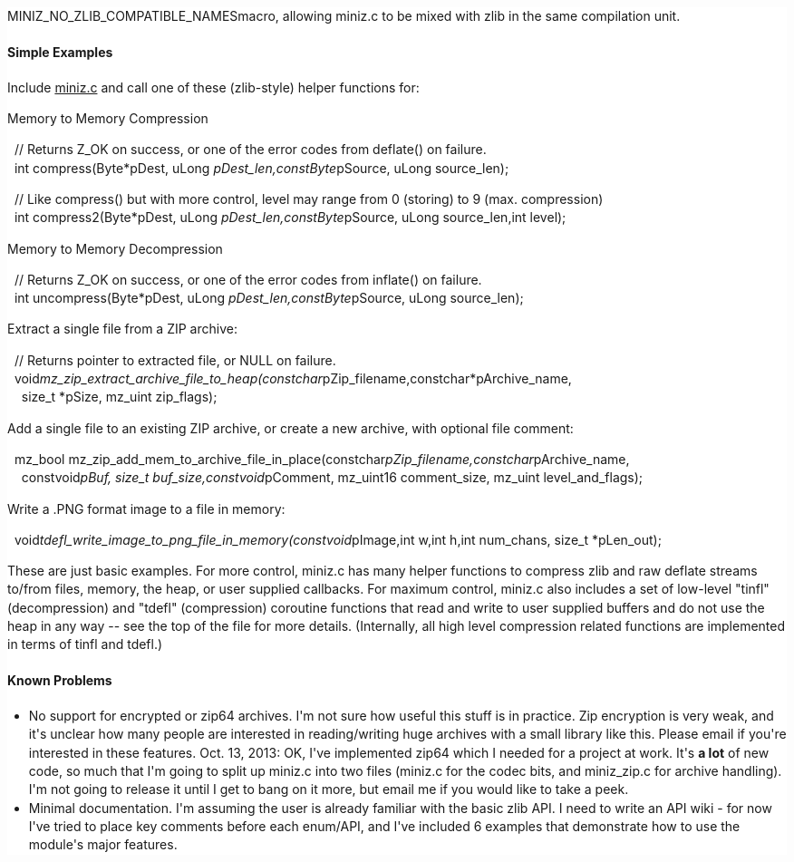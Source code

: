MINIZ_NO_ZLIB_COMPATIBLE_NAMESmacro, allowing miniz.c to be mixed with zlib in the same compilation unit.

#### []()Simple Examples

Include [miniz.c](http://code.google.com/p/miniz/source/browse/trunk/miniz.c) and call one of these (zlib-style) helper functions for:

Memory to Memory Compression

  // Returns Z_OK on success, or one of the error codes from deflate() on failure.  
  int compress(Byte*pDest, uLong *pDest_len,constByte*pSource, uLong source_len);  
  
  // Like compress() but with more control, level may range from 0 (storing) to 9 (max. compression)  
  int compress2(Byte*pDest, uLong *pDest_len,constByte*pSource, uLong source_len,int level);

Memory to Memory Decompression

  // Returns Z_OK on success, or one of the error codes from inflate() on failure.  
  int uncompress(Byte*pDest, uLong *pDest_len,constByte*pSource, uLong source_len);

Extract a single file from a ZIP archive:

  // Returns pointer to extracted file, or NULL on failure.  
  void*mz_zip_extract_archive_file_to_heap(constchar*pZip_filename,constchar*pArchive_name,  
    size_t *pSize, mz_uint zip_flags);

Add a single file to an existing ZIP archive, or create a new archive, with optional file comment:

  mz_bool mz_zip_add_mem_to_archive_file_in_place(constchar*pZip_filename,constchar*pArchive_name,  
    constvoid*pBuf, size_t buf_size,constvoid*pComment, mz_uint16 comment_size, mz_uint level_and_flags);

Write a .PNG format image to a file in memory:

  void*tdefl_write_image_to_png_file_in_memory(constvoid*pImage,int w,int h,int num_chans, size_t *pLen_out);

These are just basic examples. For more control, miniz.c has many helper functions to compress zlib and raw deflate streams to/from files, memory, the heap, or user supplied callbacks. For maximum control, miniz.c also includes a set of low-level "tinfl" (decompression) and "tdefl" (compression) coroutine functions that read and write to user supplied buffers and do not use the heap in any way -- see the top of the file for more details. (Internally, all high level compression related functions are implemented in terms of tinfl and tdefl.)

#### []()Known Problems

- No support for encrypted or zip64 archives. I'm not sure how useful this stuff is in practice. Zip encryption is very weak, and it's unclear how many people are interested in reading/writing huge archives with a small library like this. Please email if you're interested in these features. Oct. 13, 2013: OK, I've implemented zip64 which I needed for a project at work. It's **a lot** of new code, so much that I'm going to split up miniz.c into two files (miniz.c for the codec bits, and miniz_zip.c for archive handling). I'm not going to release it until I get to bang on it more, but email me if you would like to take a peek.
- Minimal documentation. I'm assuming the user is already familiar with the basic zlib API. I need to write an API wiki - for now I've tried to place key comments before each enum/API, and I've included 6 examples that demonstrate how to use the module's major features.
